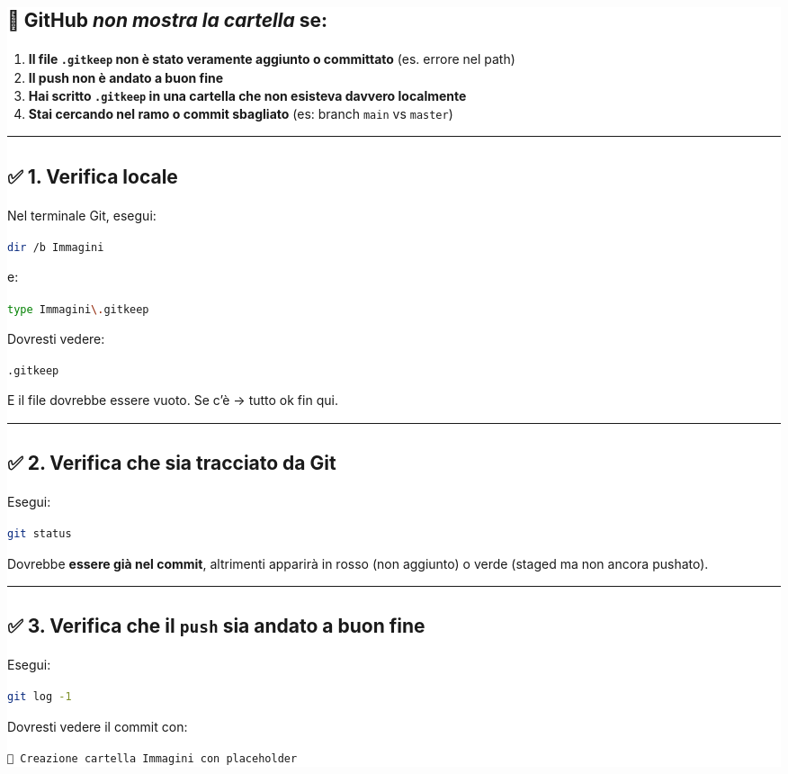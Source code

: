 ## 🧠 GitHub *non mostra la cartella* se:

1. **Il file `.gitkeep` non è stato veramente aggiunto o committato** (es. errore nel path)
2. **Il push non è andato a buon fine**
3. **Hai scritto `.gitkeep` in una cartella che non esisteva davvero localmente**
4. **Stai cercando nel ramo o commit sbagliato** (es: branch `main` vs `master`)

---

## ✅ 1. **Verifica locale**
Nel terminale Git, esegui:

```bash
dir /b Immagini
```

e:

```bash
type Immagini\.gitkeep
```

Dovresti vedere:

```
.gitkeep
```

E il file dovrebbe essere vuoto. Se c’è → tutto ok fin qui.

---

## ✅ 2. **Verifica che sia tracciato da Git**

Esegui:

```bash
git status
```

Dovrebbe **essere già nel commit**, altrimenti apparirà in rosso (non aggiunto) o verde (staged ma non ancora pushato).

---

## ✅ 3. **Verifica che il `push` sia andato a buon fine**

Esegui:

```bash
git log -1
```

Dovresti vedere il commit con:
```
📁 Creazione cartella Immagini con placeholder
```
